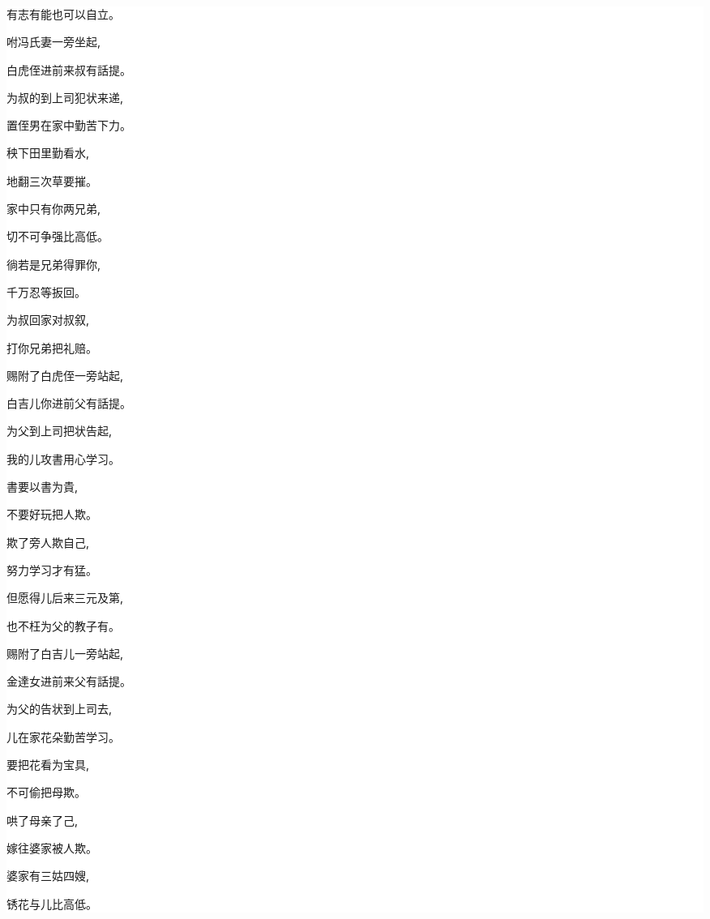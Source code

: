 有志有能也可以自立。

咐冯氏妻一旁坐起,

白虎侄进前来叔有話提。

为叔的到上司犯状来递,

置侄男在家中勤苦下力。

秧下田里勤看水,

地翻三次草要摧。

家中只有你两兄弟,

切不可争强比高低。

徜若是兄弟得罪你,

千万忍等扳回。

为叔回家对叔叙,

打你兄弟把礼赔。

赐附了白虎侄一旁站起,

白吉儿你进前父有話提。

为父到上司把状告起,

我的儿攻書用心学习。

書要以書为貴,

不要好玩把人欺。

欺了旁人欺自己,

努力学习才有猛。

但愿得儿后来三元及第,

也不枉为父的教子有。

赐附了白吉儿一旁站起,

金達女进前来父有話提。

为父的告状到上司去,

儿在家花朵勤苦学习。

要把花看为宝具,

不可偷把母欺。

哄了母亲了己,

嫁往婆家被人欺。

婆家有三姑四嫂,

锈花与儿比高低。
